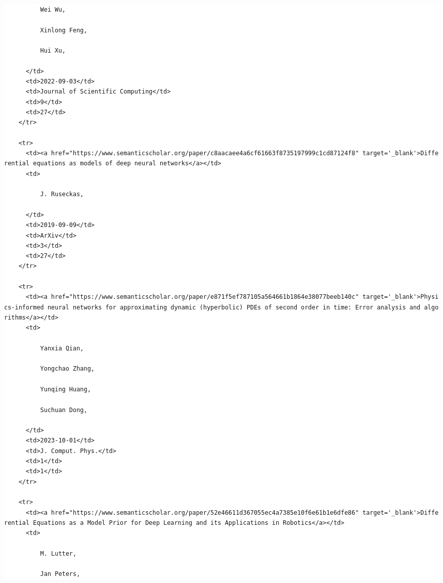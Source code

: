               Wei Wu,
            
              Xinlong Feng,
            
              Hui Xu,
            
          </td>
          <td>2022-09-03</td>
          <td>Journal of Scientific Computing</td>
          <td>9</td>
          <td>27</td>
        </tr>
    
        <tr>
          <td><a href="https://www.semanticscholar.org/paper/c8aacaee4a6cf61663f8735197999c1cd87124f8" target='_blank'>Differential equations as models of deep neural networks</a></td>
          <td>
            
              J. Ruseckas,
            
          </td>
          <td>2019-09-09</td>
          <td>ArXiv</td>
          <td>3</td>
          <td>27</td>
        </tr>
    
        <tr>
          <td><a href="https://www.semanticscholar.org/paper/e871f5ef787105a564661b1864e38077beeb140c" target='_blank'>Physics-informed neural networks for approximating dynamic (hyperbolic) PDEs of second order in time: Error analysis and algorithms</a></td>
          <td>
            
              Yanxia Qian,
            
              Yongchao Zhang,
            
              Yunqing Huang,
            
              Suchuan Dong,
            
          </td>
          <td>2023-10-01</td>
          <td>J. Comput. Phys.</td>
          <td>1</td>
          <td>1</td>
        </tr>
    
        <tr>
          <td><a href="https://www.semanticscholar.org/paper/52e46611d367055ec4a7385e10f6e61b1e6dfe86" target='_blank'>Differential Equations as a Model Prior for Deep Learning and its Applications in Robotics</a></td>
          <td>
            
              M. Lutter,
            
              Jan Peters,
            